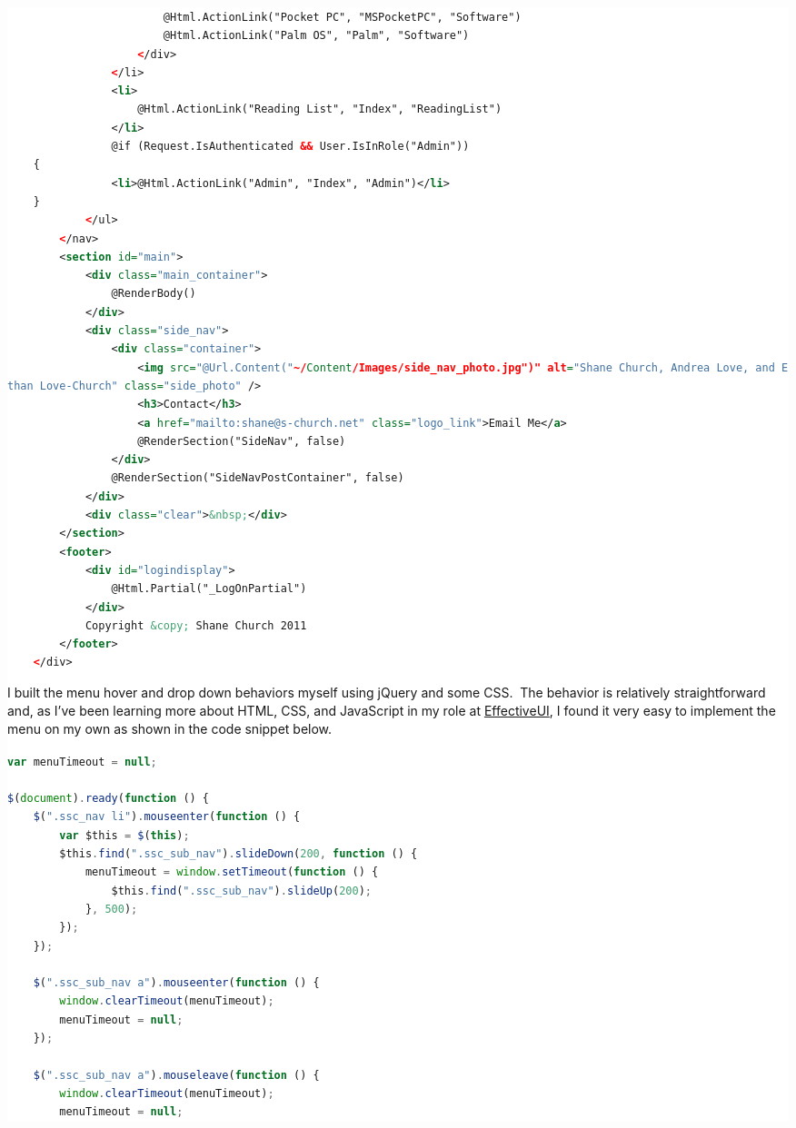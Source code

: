 ```xml
                        @Html.ActionLink("Pocket PC", "MSPocketPC", "Software")
                        @Html.ActionLink("Palm OS", "Palm", "Software")
                    </div>
                </li>
                <li>
                    @Html.ActionLink("Reading List", "Index", "ReadingList")
                </li>
                @if (Request.IsAuthenticated && User.IsInRole("Admin"))
    {
                <li>@Html.ActionLink("Admin", "Index", "Admin")</li>
    }
            </ul>
        </nav>
        <section id="main">
            <div class="main_container">
                @RenderBody()
            </div>
            <div class="side_nav">
                <div class="container">
                    <img src="@Url.Content("~/Content/Images/side_nav_photo.jpg")" alt="Shane Church, Andrea Love, and Ethan Love-Church" class="side_photo" />
                    <h3>Contact</h3>
                    <a href="mailto:shane@s-church.net" class="logo_link">Email Me</a>
                    @RenderSection("SideNav", false)
                </div>
                @RenderSection("SideNavPostContainer", false)
            </div>
            <div class="clear">&nbsp;</div>
        </section>
        <footer>
            <div id="logindisplay">
                @Html.Partial("_LogOnPartial")
            </div>
            Copyright &copy; Shane Church 2011
        </footer>
    </div>
```

I built the menu hover and drop down behaviors myself using jQuery and some CSS.  The behavior is relatively straightforward and, as I’ve been learning more about HTML, CSS, and JavaScript in my role at [EffectiveUI](http://www.effectiveui.com), I found it very easy to implement the menu on my own as shown in the code snippet below.

```JavaScript
var menuTimeout = null;

$(document).ready(function () {
    $(".ssc_nav li").mouseenter(function () {
        var $this = $(this);
        $this.find(".ssc_sub_nav").slideDown(200, function () {
            menuTimeout = window.setTimeout(function () {
                $this.find(".ssc_sub_nav").slideUp(200);
            }, 500);
        });
    });

    $(".ssc_sub_nav a").mouseenter(function () {
        window.clearTimeout(menuTimeout);
        menuTimeout = null;
    });

    $(".ssc_sub_nav a").mouseleave(function () {
        window.clearTimeout(menuTimeout);
        menuTimeout = null;
```